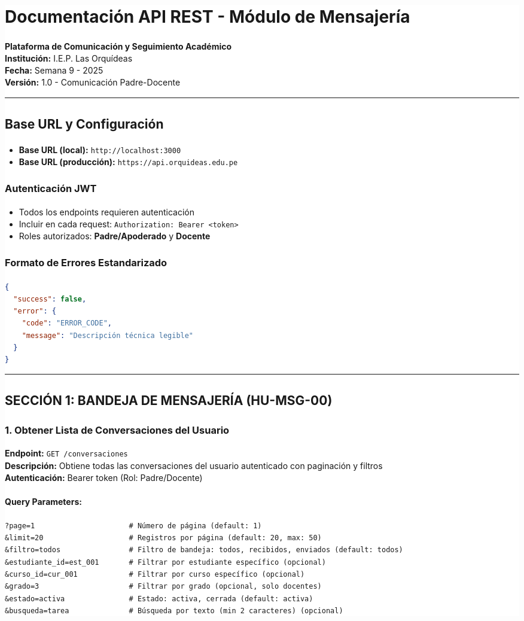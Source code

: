
# **Documentación API REST - Módulo de Mensajería**

**Plataforma de Comunicación y Seguimiento Académico**  
**Institución:** I.E.P. Las Orquídeas  
**Fecha:** Semana 9 - 2025  
**Versión:** 1.0 - Comunicación Padre-Docente  

---

## **Base URL y Configuración**

- **Base URL (local):** `http://localhost:3000`
- **Base URL (producción):** `https://api.orquideas.edu.pe`

### **Autenticación JWT**
- Todos los endpoints requieren autenticación
- Incluir en cada request: `Authorization: Bearer <token>`
- Roles autorizados: **Padre/Apoderado** y **Docente**

### **Formato de Errores Estandarizado**
```json
{
  "success": false,
  "error": {
    "code": "ERROR_CODE",
    "message": "Descripción técnica legible"
  }
}
```

---

## **SECCIÓN 1: BANDEJA DE MENSAJERÍA (HU-MSG-00)**

### **1. Obtener Lista de Conversaciones del Usuario**

**Endpoint:** `GET /conversaciones`  
**Descripción:** Obtiene todas las conversaciones del usuario autenticado con paginación y filtros  
**Autenticación:** Bearer token (Rol: Padre/Docente)  

#### **Query Parameters:**
```
?page=1                      # Número de página (default: 1)
&limit=20                    # Registros por página (default: 20, max: 50)
&filtro=todos                # Filtro de bandeja: todos, recibidos, enviados (default: todos)
&estudiante_id=est_001       # Filtrar por estudiante específico (opcional)
&curso_id=cur_001            # Filtrar por curso específico (opcional)
&grado=3                     # Filtrar por grado (opcional, solo docentes)
&estado=activa               # Estado: activa, cerrada (default: activa)
&busqueda=tarea              # Búsqueda por texto (min 2 caracteres) (opcional)
```
